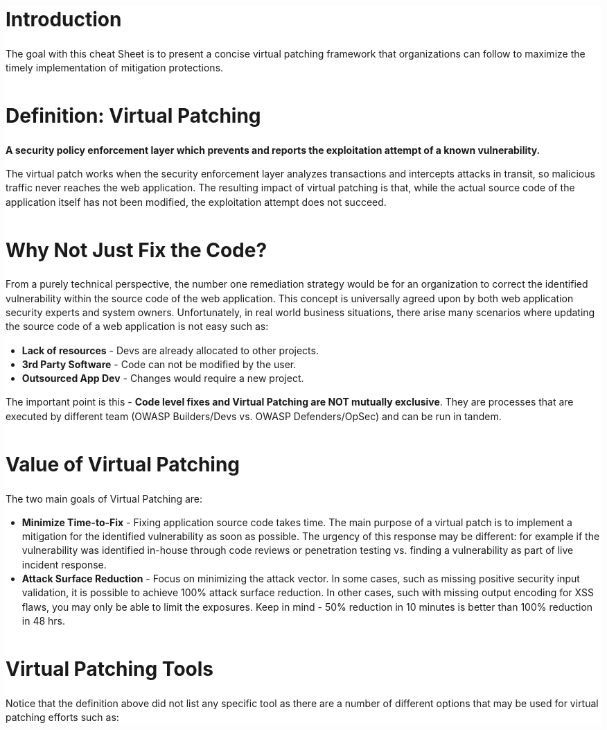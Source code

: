 # Introduction

The goal with this cheat Sheet is to present a concise virtual patching framework that organizations can follow to maximize the timely implementation of mitigation protections.

# Definition: Virtual Patching

**A security policy enforcement layer which prevents and reports the exploitation attempt of a known vulnerability.**

The virtual patch works when the security enforcement layer analyzes transactions and intercepts attacks in transit, so malicious traffic never reaches the web application. The resulting impact of virtual patching is that, while the actual source code of the application itself has not been modified, the exploitation attempt does not succeed.

# Why Not Just Fix the Code?

From a purely technical perspective, the number one remediation strategy would be for an organization to correct the identified vulnerability within the source code of the web application. This concept is universally agreed upon by both web application security experts and system owners. Unfortunately, in real world business situations, there arise many scenarios where updating the source code of a web application is not easy such as:

- **Lack of resources** - Devs are already allocated to other projects.
- **3rd Party Software** - Code can not be modified by the user.
- **Outsourced App Dev** - Changes would require a new project.

The important point is this - **Code level fixes and Virtual Patching are NOT mutually exclusive**. They are processes that are executed by different team (OWASP Builders/Devs vs. OWASP Defenders/OpSec) and can be run in tandem.

# Value of Virtual Patching

The two main goals of Virtual Patching are:

- **Minimize Time-to-Fix** - Fixing application source code takes time. The main purpose of a virtual patch is to implement a mitigation for the identified vulnerability as soon as possible. The urgency of this response may be different: for example if the vulnerability was identified in-house through code reviews or penetration testing vs. finding a vulnerability as part of live incident response.
- **Attack Surface Reduction** - Focus on minimizing the attack vector. In some cases, such as missing positive security input validation, it is possible to achieve 100% attack surface reduction. In other cases, such with missing output encoding for XSS flaws, you may only be able to limit the exposures. Keep in mind - 50% reduction in 10 minutes is better than 100% reduction in 48 hrs.

# Virtual Patching Tools

Notice that the definition above did not list any specific tool as there are a number of different options that may be used for virtual patching efforts such as:
